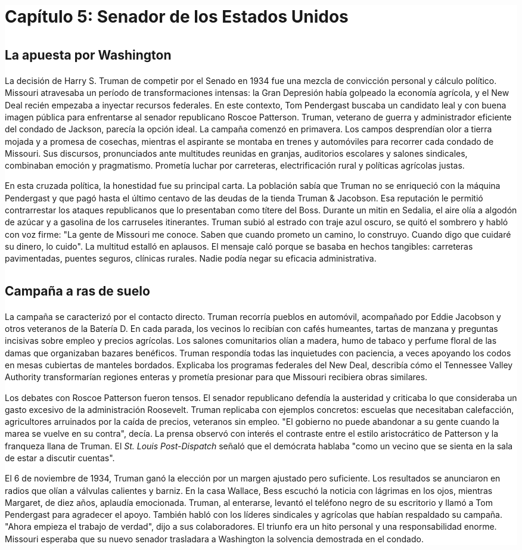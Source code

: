 # Capítulo 5: Senador de los Estados Unidos

## La apuesta por Washington
La decisión de Harry S. Truman de competir por el Senado en 1934 fue una mezcla de convicción personal y cálculo político. Missouri atravesaba un período de transformaciones intensas: la Gran Depresión había golpeado la economía agrícola, y el New Deal recién empezaba a inyectar recursos federales. En este contexto, Tom Pendergast buscaba un candidato leal y con buena imagen pública para enfrentarse al senador republicano Roscoe Patterson. Truman, veterano de guerra y administrador eficiente del condado de Jackson, parecía la opción ideal. La campaña comenzó en primavera. Los campos desprendían olor a tierra mojada y a promesa de cosechas, mientras el aspirante se montaba en trenes y automóviles para recorrer cada condado de Missouri. Sus discursos, pronunciados ante multitudes reunidas en granjas, auditorios escolares y salones sindicales, combinaban emoción y pragmatismo. Prometía luchar por carreteras, electrificación rural y políticas agrícolas justas.

En esta cruzada política, la honestidad fue su principal carta. La población sabía que Truman no se enriqueció con la máquina Pendergast y que pagó hasta el último centavo de las deudas de la tienda Truman & Jacobson. Esa reputación le permitió contrarrestar los ataques republicanos que lo presentaban como títere del Boss. Durante un mitin en Sedalia, el aire olía a algodón de azúcar y a gasolina de los carruseles itinerantes. Truman subió al estrado con traje azul oscuro, se quitó el sombrero y habló con voz firme: "La gente de Missouri me conoce. Saben que cuando prometo un camino, lo construyo. Cuando digo que cuidaré su dinero, lo cuido". La multitud estalló en aplausos. El mensaje caló porque se basaba en hechos tangibles: carreteras pavimentadas, puentes seguros, clínicas rurales. Nadie podía negar su eficacia administrativa.

## Campaña a ras de suelo
La campaña se caracterizó por el contacto directo. Truman recorría pueblos en automóvil, acompañado por Eddie Jacobson y otros veteranos de la Batería D. En cada parada, los vecinos lo recibían con cafés humeantes, tartas de manzana y preguntas incisivas sobre empleo y precios agrícolas. Los salones comunitarios olían a madera, humo de tabaco y perfume floral de las damas que organizaban bazares benéficos. Truman respondía todas las inquietudes con paciencia, a veces apoyando los codos en mesas cubiertas de manteles bordados. Explicaba los programas federales del New Deal, describía cómo el Tennessee Valley Authority transformarían regiones enteras y prometía presionar para que Missouri recibiera obras similares.

Los debates con Roscoe Patterson fueron tensos. El senador republicano defendía la austeridad y criticaba lo que consideraba un gasto excesivo de la administración Roosevelt. Truman replicaba con ejemplos concretos: escuelas que necesitaban calefacción, agricultores arruinados por la caída de precios, veteranos sin empleo. "El gobierno no puede abandonar a su gente cuando la marea se vuelve en su contra", decía. La prensa observó con interés el contraste entre el estilo aristocrático de Patterson y la franqueza llana de Truman. El *St. Louis Post-Dispatch* señaló que el demócrata hablaba "como un vecino que se sienta en la sala de estar a discutir cuentas".

El 6 de noviembre de 1934, Truman ganó la elección por un margen ajustado pero suficiente. Los resultados se anunciaron en radios que olían a válvulas calientes y barniz. En la casa Wallace, Bess escuchó la noticia con lágrimas en los ojos, mientras Margaret, de diez años, aplaudía emocionada. Truman, al enterarse, levantó el teléfono negro de su escritorio y llamó a Tom Pendergast para agradecer el apoyo. También habló con los líderes sindicales y agrícolas que habían respaldado su campaña. "Ahora empieza el trabajo de verdad", dijo a sus colaboradores. El triunfo era un hito personal y una responsabilidad enorme. Missouri esperaba que su nuevo senador trasladara a Washington la solvencia demostrada en el condado.
